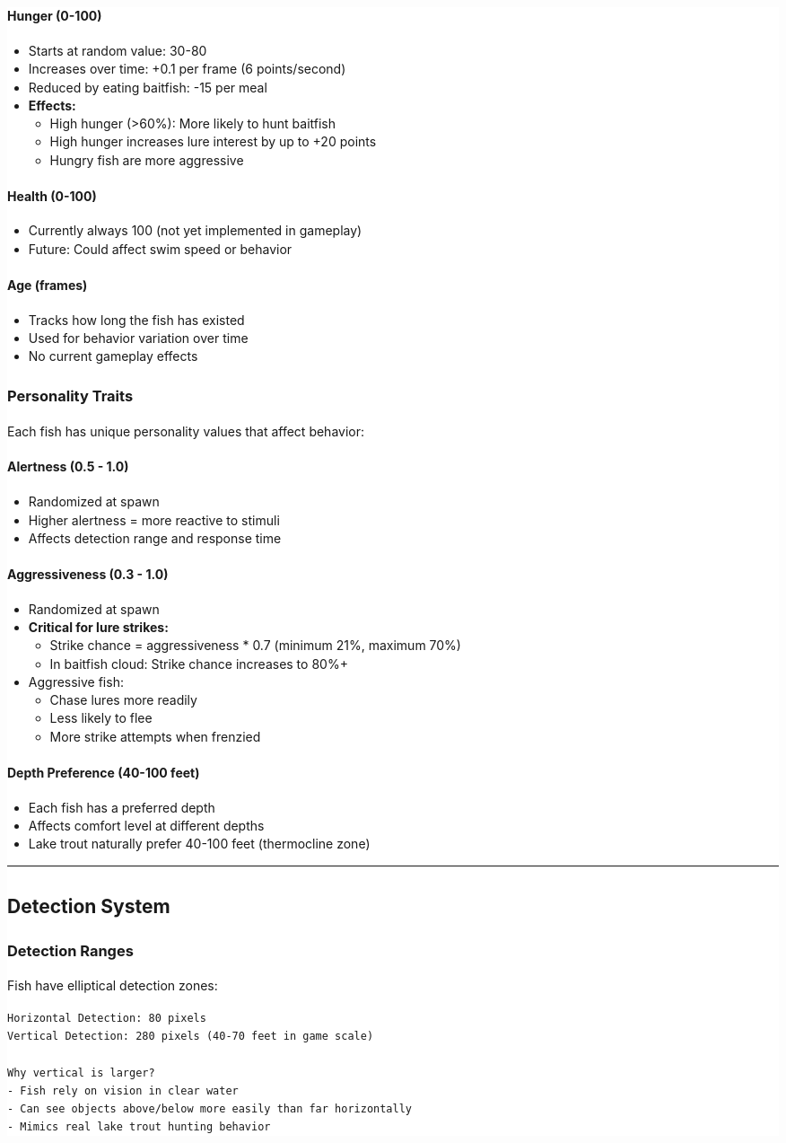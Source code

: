 #### Hunger (0-100)
- Starts at random value: 30-80
- Increases over time: +0.1 per frame (6 points/second)
- Reduced by eating baitfish: -15 per meal
- **Effects:**
  - High hunger (>60%): More likely to hunt baitfish
  - High hunger increases lure interest by up to +20 points
  - Hungry fish are more aggressive

#### Health (0-100)
- Currently always 100 (not yet implemented in gameplay)
- Future: Could affect swim speed or behavior

#### Age (frames)
- Tracks how long the fish has existed
- Used for behavior variation over time
- No current gameplay effects

### Personality Traits

Each fish has unique personality values that affect behavior:

#### Alertness (0.5 - 1.0)
- Randomized at spawn
- Higher alertness = more reactive to stimuli
- Affects detection range and response time

#### Aggressiveness (0.3 - 1.0)
- Randomized at spawn
- **Critical for lure strikes:**
  - Strike chance = aggressiveness * 0.7 (minimum 21%, maximum 70%)
  - In baitfish cloud: Strike chance increases to 80%+
- Aggressive fish:
  - Chase lures more readily
  - Less likely to flee
  - More strike attempts when frenzied

#### Depth Preference (40-100 feet)
- Each fish has a preferred depth
- Affects comfort level at different depths
- Lake trout naturally prefer 40-100 feet (thermocline zone)

---

## Detection System

### Detection Ranges

Fish have elliptical detection zones:

```
Horizontal Detection: 80 pixels
Vertical Detection: 280 pixels (40-70 feet in game scale)

Why vertical is larger?
- Fish rely on vision in clear water
- Can see objects above/below more easily than far horizontally
- Mimics real lake trout hunting behavior
```
